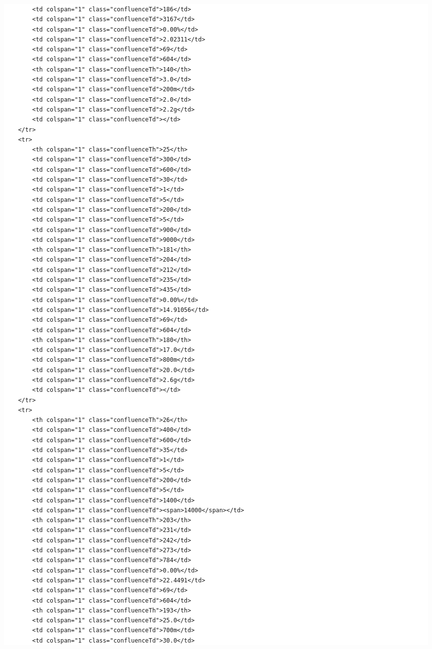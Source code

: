            <td colspan="1" class="confluenceTd">186</td>
            <td colspan="1" class="confluenceTd">3167</td>
            <td colspan="1" class="confluenceTd">0.00%</td>
            <td colspan="1" class="confluenceTd">2.02311</td>
            <td colspan="1" class="confluenceTd">69</td>
            <td colspan="1" class="confluenceTd">604</td>
            <th colspan="1" class="confluenceTh">140</th>
            <td colspan="1" class="confluenceTd">3.0</td>
            <td colspan="1" class="confluenceTd">200m</td>
            <td colspan="1" class="confluenceTd">2.0</td>
            <td colspan="1" class="confluenceTd">2.2g</td>
            <td colspan="1" class="confluenceTd"></td>
        </tr>
        <tr>
            <th colspan="1" class="confluenceTh">25</th>
            <td colspan="1" class="confluenceTd">300</td>
            <td colspan="1" class="confluenceTd">600</td>
            <td colspan="1" class="confluenceTd">30</td>
            <td colspan="1" class="confluenceTd">1</td>
            <td colspan="1" class="confluenceTd">5</td>
            <td colspan="1" class="confluenceTd">200</td>
            <td colspan="1" class="confluenceTd">5</td>
            <td colspan="1" class="confluenceTd">900</td>
            <td colspan="1" class="confluenceTd">9000</td>
            <th colspan="1" class="confluenceTh">181</th>
            <td colspan="1" class="confluenceTd">204</td>
            <td colspan="1" class="confluenceTd">212</td>
            <td colspan="1" class="confluenceTd">235</td>
            <td colspan="1" class="confluenceTd">435</td>
            <td colspan="1" class="confluenceTd">0.00%</td>
            <td colspan="1" class="confluenceTd">14.91056</td>
            <td colspan="1" class="confluenceTd">69</td>
            <td colspan="1" class="confluenceTd">604</td>
            <th colspan="1" class="confluenceTh">180</th>
            <td colspan="1" class="confluenceTd">17.0</td>
            <td colspan="1" class="confluenceTd">800m</td>
            <td colspan="1" class="confluenceTd">20.0</td>
            <td colspan="1" class="confluenceTd">2.6g</td>
            <td colspan="1" class="confluenceTd"></td>
        </tr>
        <tr>
            <th colspan="1" class="confluenceTh">26</th>
            <td colspan="1" class="confluenceTd">400</td>
            <td colspan="1" class="confluenceTd">600</td>
            <td colspan="1" class="confluenceTd">35</td>
            <td colspan="1" class="confluenceTd">1</td>
            <td colspan="1" class="confluenceTd">5</td>
            <td colspan="1" class="confluenceTd">200</td>
            <td colspan="1" class="confluenceTd">5</td>
            <td colspan="1" class="confluenceTd">1400</td>
            <td colspan="1" class="confluenceTd"><span>14000</span></td>
            <th colspan="1" class="confluenceTh">203</th>
            <td colspan="1" class="confluenceTd">231</td>
            <td colspan="1" class="confluenceTd">242</td>
            <td colspan="1" class="confluenceTd">273</td>
            <td colspan="1" class="confluenceTd">784</td>
            <td colspan="1" class="confluenceTd">0.00%</td>
            <td colspan="1" class="confluenceTd">22.4491</td>
            <td colspan="1" class="confluenceTd">69</td>
            <td colspan="1" class="confluenceTd">604</td>
            <th colspan="1" class="confluenceTh">193</th>
            <td colspan="1" class="confluenceTd">25.0</td>
            <td colspan="1" class="confluenceTd">700m</td>
            <td colspan="1" class="confluenceTd">30.0</td>